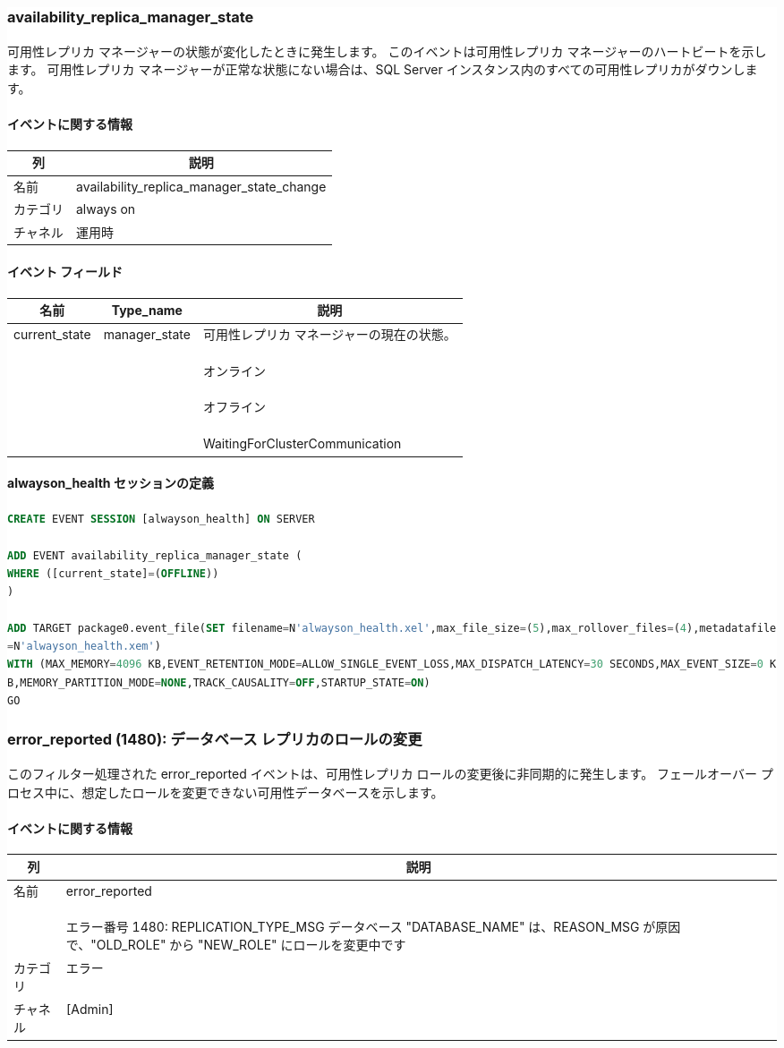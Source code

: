 ###  <a name="availability_replica_manager_state"></a><a name="BKMK_availability_replica_manager_state"></a> availability_replica_manager_state  
 可用性レプリカ マネージャーの状態が変化したときに発生します。 このイベントは可用性レプリカ マネージャーのハートビートを示します。 可用性レプリカ マネージャーが正常な状態にない場合は、SQL Server インスタンス内のすべての可用性レプリカがダウンします。  
  
#### <a name="event-information"></a>イベントに関する情報  
  
|列|説明|  
|------------|-----------------|  
|名前|availability_replica_manager_state_change|  
|カテゴリ|always on|  
|チャネル|運用時|  
  
#### <a name="event-fields"></a>イベント フィールド  
  
|名前|Type_name|説明|  
|----------|----------------|-----------------|  
|current_state|manager_state|可用性レプリカ マネージャーの現在の状態。<br /><br /> オンライン<br /><br /> オフライン<br /><br /> WaitingForClusterCommunication|  
  
#### <a name="alwayson_health-session-definition"></a>alwayson_health セッションの定義  
  
```sql  
CREATE EVENT SESSION [alwayson_health] ON SERVER   
  
ADD EVENT availability_replica_manager_state (  
WHERE ([current_state]=(OFFLINE))  
)  
  
ADD TARGET package0.event_file(SET filename=N'alwayson_health.xel',max_file_size=(5),max_rollover_files=(4),metadatafile=N'alwayson_health.xem')  
WITH (MAX_MEMORY=4096 KB,EVENT_RETENTION_MODE=ALLOW_SINGLE_EVENT_LOSS,MAX_DISPATCH_LATENCY=30 SECONDS,MAX_EVENT_SIZE=0 KB,MEMORY_PARTITION_MODE=NONE,TRACK_CAUSALITY=OFF,STARTUP_STATE=ON)  
GO  
```  
  
###  <a name="error_reported-1480-database-replica-role-change"></a><a name="BKMK_error_reported_1480"></a> error_reported (1480): データベース レプリカのロールの変更  
 このフィルター処理された error_reported イベントは、可用性レプリカ ロールの変更後に非同期的に発生します。 フェールオーバー プロセス中に、想定したロールを変更できない可用性データベースを示します。  
  
#### <a name="event-information"></a>イベントに関する情報  
  
|列|説明|  
|------------|-----------------|  
|名前|error_reported<br /><br /> エラー番号 1480: REPLICATION_TYPE_MSG データベース "DATABASE_NAME" は、REASON_MSG が原因で、"OLD_ROLE" から "NEW_ROLE" にロールを変更中です|  
|カテゴリ|エラー|  
|チャネル|[Admin]|  
  